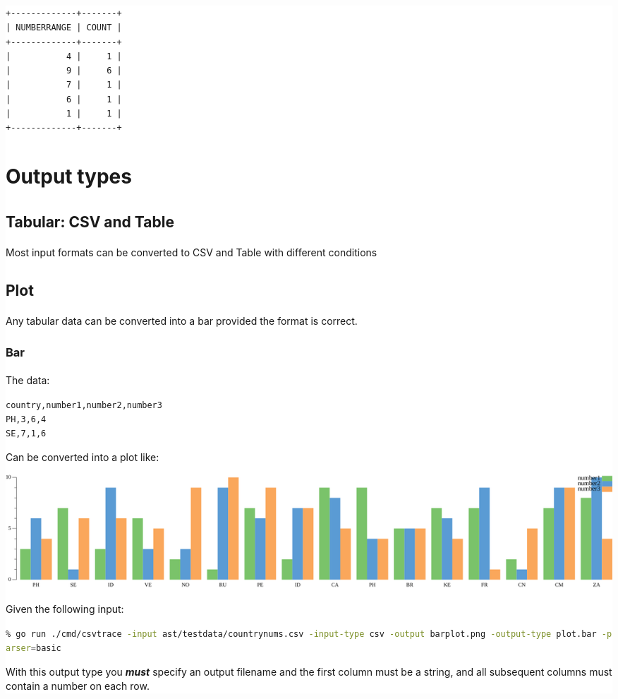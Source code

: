 ```
+-------------+-------+
| NUMBERRANGE | COUNT |
+-------------+-------+
|           4 |     1 |
|           9 |     6 |
|           7 |     1 |
|           6 |     1 |
|           1 |     1 |
+-------------+-------+

```

# Output types

## Tabular: CSV and Table

Most input formats can be converted to CSV and Table with different conditions

## Plot

Any tabular data can be converted into a bar provided the format is correct.

### Bar

The data:
```csv
country,number1,number2,number3
PH,3,6,4
SE,7,1,6
```

Can be converted into a plot like:

![](barplot.png)

Given the following input:
```bash
% go run ./cmd/csvtrace -input ast/testdata/countrynums.csv -input-type csv -output barplot.png -output-type plot.bar -parser=basic
```

With this output type you ***must*** specify an output filename and the first column must be 
a string, and all subsequent columns must contain a number on each row.
